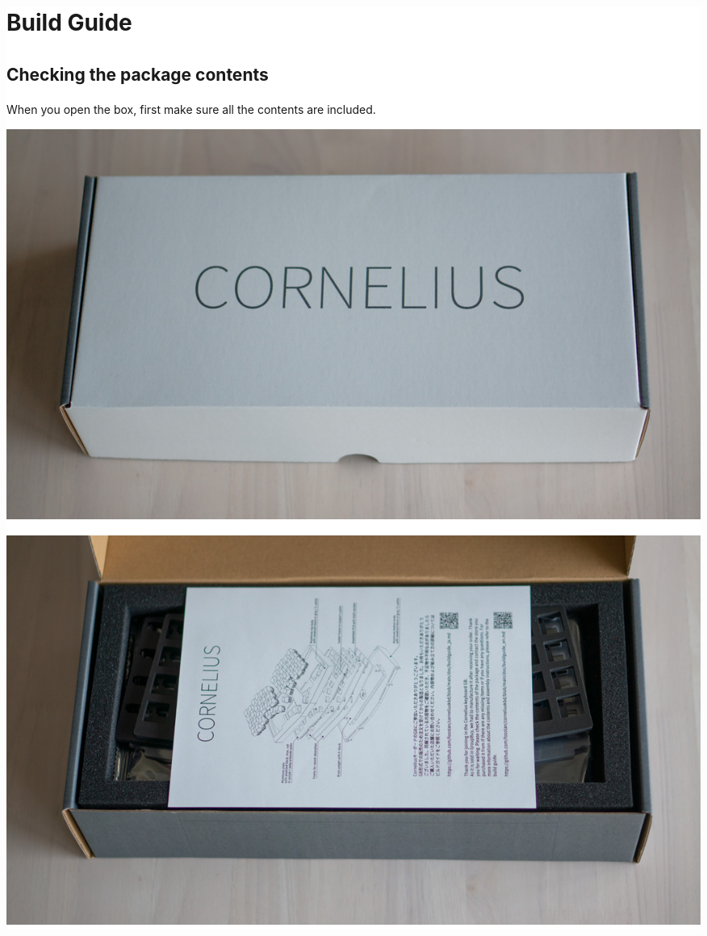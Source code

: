 # Build Guide
## Checking the package contents
When you open the box, first make sure all the contents are included.

![Package 001](images/package001.jpg)

![Package 002](images/package002.jpg)
